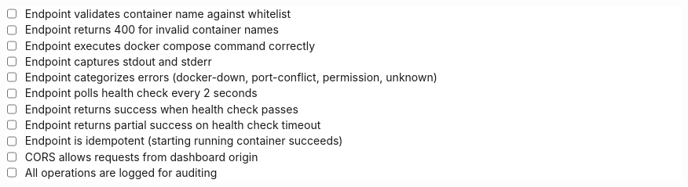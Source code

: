 - [ ] Endpoint validates container name against whitelist
- [ ] Endpoint returns 400 for invalid container names
- [ ] Endpoint executes docker compose command correctly
- [ ] Endpoint captures stdout and stderr
- [ ] Endpoint categorizes errors (docker-down, port-conflict, permission, unknown)
- [ ] Endpoint polls health check every 2 seconds
- [ ] Endpoint returns success when health check passes
- [ ] Endpoint returns partial success on health check timeout
- [ ] Endpoint is idempotent (starting running container succeeds)
- [ ] CORS allows requests from dashboard origin
- [ ] All operations are logged for auditing
